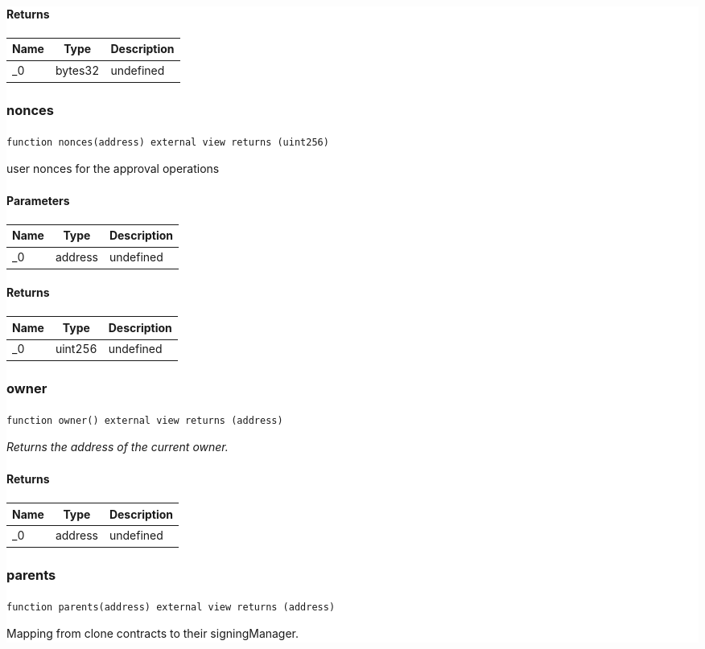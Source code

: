 


#### Returns

| Name | Type | Description |
|---|---|---|
| _0 | bytes32 | undefined

### nonces

```solidity
function nonces(address) external view returns (uint256)
```

user nonces for the approval operations



#### Parameters

| Name | Type | Description |
|---|---|---|
| _0 | address | undefined

#### Returns

| Name | Type | Description |
|---|---|---|
| _0 | uint256 | undefined

### owner

```solidity
function owner() external view returns (address)
```



*Returns the address of the current owner.*


#### Returns

| Name | Type | Description |
|---|---|---|
| _0 | address | undefined

### parents

```solidity
function parents(address) external view returns (address)
```

Mapping from clone contracts to their signingManager.


